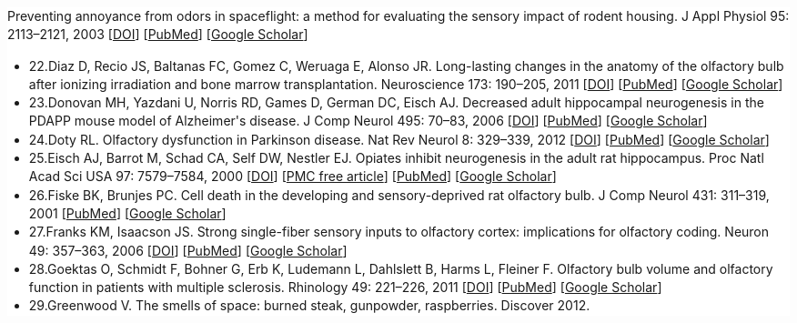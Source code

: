   Preventing annoyance from odors in spaceflight: a method for evaluating the sensory impact of rodent housing. J Appl Physiol
  95: 2113–2121, 2003 [[DOI](https://doi.org/10.1152/japplphysiol.00399.2003)] [[PubMed](https://pubmed.ncbi.nlm.nih.gov/14555673/)] [[Google Scholar](https://scholar.google.com/scholar_lookup?journal=J%20Appl%20Physiol&title=Preventing%20annoyance%20from%20odors%20in%20spaceflight:%20a%20method%20for%20evaluating%20the%20sensory%20impact%20of%20rodent%20housing&author=P%20Dalton&author=M%20Gould&author=B%20Girten&author=LS%20Stodieck&author=TA%20Bateman&volume=95&publication_year=2003&pages=2113-2121&pmid=14555673&doi=10.1152/japplphysiol.00399.2003&)]
* 22.Diaz D, Recio JS, Baltanas FC, Gomez C, Weruaga E, Alonso JR.
  Long-lasting changes in the anatomy of the olfactory bulb after ionizing irradiation and bone marrow transplantation. Neuroscience
  173: 190–205, 2011 [[DOI](https://doi.org/10.1016/j.neuroscience.2010.10.082)] [[PubMed](https://pubmed.ncbi.nlm.nih.gov/21056092/)] [[Google Scholar](https://scholar.google.com/scholar_lookup?journal=Neuroscience&title=Long-lasting%20changes%20in%20the%20anatomy%20of%20the%20olfactory%20bulb%20after%20ionizing%20irradiation%20and%20bone%20marrow%20transplantation&author=D%20Diaz&author=JS%20Recio&author=FC%20Baltanas&author=C%20Gomez&author=E%20Weruaga&volume=173&publication_year=2011&pages=190-205&pmid=21056092&doi=10.1016/j.neuroscience.2010.10.082&)]
* 23.Donovan MH, Yazdani U, Norris RD, Games D, German DC, Eisch AJ.
  Decreased adult hippocampal neurogenesis in the PDAPP mouse model of Alzheimer's disease. J Comp Neurol
  495: 70–83, 2006 [[DOI](https://doi.org/10.1002/cne.20840)] [[PubMed](https://pubmed.ncbi.nlm.nih.gov/16432899/)] [[Google Scholar](https://scholar.google.com/scholar_lookup?journal=J%20Comp%20Neurol&title=Decreased%20adult%20hippocampal%20neurogenesis%20in%20the%20PDAPP%20mouse%20model%20of%20Alzheimer's%20disease&author=MH%20Donovan&author=U%20Yazdani&author=RD%20Norris&author=D%20Games&author=DC%20German&volume=495&publication_year=2006&pages=70-83&pmid=16432899&doi=10.1002/cne.20840&)]
* 24.Doty RL.
  Olfactory dysfunction in Parkinson disease. Nat Rev Neurol
  8: 329–339, 2012 [[DOI](https://doi.org/10.1038/nrneurol.2012.80)] [[PubMed](https://pubmed.ncbi.nlm.nih.gov/22584158/)] [[Google Scholar](https://scholar.google.com/scholar_lookup?journal=Nat%20Rev%20Neurol&title=Olfactory%20dysfunction%20in%20Parkinson%20disease&author=RL%20Doty&volume=8&publication_year=2012&pages=329-339&pmid=22584158&doi=10.1038/nrneurol.2012.80&)]
* 25.Eisch AJ, Barrot M, Schad CA, Self DW, Nestler EJ.
  Opiates inhibit neurogenesis in the adult rat hippocampus. Proc Natl Acad Sci USA
  97: 7579–7584, 2000 [[DOI](https://doi.org/10.1073/pnas.120552597)] [[PMC free article](/articles/PMC16588/)] [[PubMed](https://pubmed.ncbi.nlm.nih.gov/10840056/)] [[Google Scholar](https://scholar.google.com/scholar_lookup?journal=Proc%20Natl%20Acad%20Sci%20USA&title=Opiates%20inhibit%20neurogenesis%20in%20the%20adult%20rat%20hippocampus&author=AJ%20Eisch&author=M%20Barrot&author=CA%20Schad&author=DW%20Self&author=EJ%20Nestler&volume=97&publication_year=2000&pages=7579-7584&pmid=10840056&doi=10.1073/pnas.120552597&)]
* 26.Fiske BK, Brunjes PC.
  Cell death in the developing and sensory-deprived rat olfactory bulb. J Comp Neurol
  431: 311–319, 2001 [[PubMed](https://pubmed.ncbi.nlm.nih.gov/11170007/)] [[Google Scholar](https://scholar.google.com/scholar_lookup?journal=J%20Comp%20Neurol&title=Cell%20death%20in%20the%20developing%20and%20sensory-deprived%20rat%20olfactory%20bulb&author=BK%20Fiske&author=PC%20Brunjes&volume=431&publication_year=2001&pages=311-319&pmid=11170007&)]
* 27.Franks KM, Isaacson JS.
  Strong single-fiber sensory inputs to olfactory cortex: implications for olfactory coding. Neuron
  49: 357–363, 2006 [[DOI](https://doi.org/10.1016/j.neuron.2005.12.026)] [[PubMed](https://pubmed.ncbi.nlm.nih.gov/16446140/)] [[Google Scholar](https://scholar.google.com/scholar_lookup?journal=Neuron&title=Strong%20single-fiber%20sensory%20inputs%20to%20olfactory%20cortex:%20implications%20for%20olfactory%20coding&author=KM%20Franks&author=JS%20Isaacson&volume=49&publication_year=2006&pages=357-363&pmid=16446140&doi=10.1016/j.neuron.2005.12.026&)]
* 28.Goektas O, Schmidt F, Bohner G, Erb K, Ludemann L, Dahlslett B, Harms L, Fleiner F.
  Olfactory bulb volume and olfactory function in patients with multiple sclerosis. Rhinology
  49: 221–226, 2011 [[DOI](https://doi.org/10.4193/Rhino10.136)] [[PubMed](https://pubmed.ncbi.nlm.nih.gov/21743881/)] [[Google Scholar](https://scholar.google.com/scholar_lookup?journal=Rhinology&title=Olfactory%20bulb%20volume%20and%20olfactory%20function%20in%20patients%20with%20multiple%20sclerosis&author=O%20Goektas&author=F%20Schmidt&author=G%20Bohner&author=K%20Erb&author=L%20Ludemann&volume=49&publication_year=2011&pages=221-226&pmid=21743881&doi=10.4193/Rhino10.136&)]
* 29.Greenwood V.
  The smells of space: burned steak, gunpowder, raspberries. Discover
  2012.